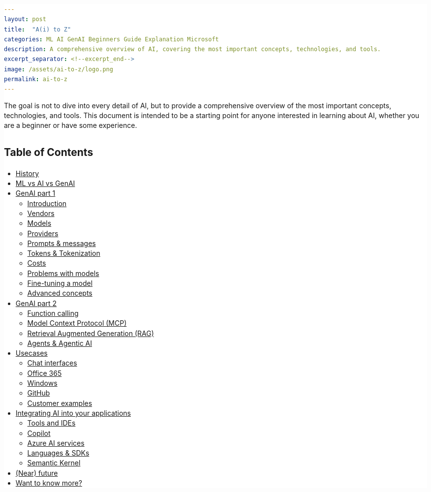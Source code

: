 ```yaml
---
layout: post
title:  "A(i) to Z"
categories: ML AI GenAI Beginners Guide Explanation Microsoft
description: A comprehensive overview of AI, covering the most important concepts, technologies, and tools.
excerpt_separator: <!--excerpt_end-->
image: /assets/ai-to-z/logo.png
permalink: ai-to-z
---
```


The goal is not to dive into every detail of AI, but to provide a comprehensive overview of the most important concepts, technologies, and tools. This document is intended to be a starting point for anyone interested in learning about AI, whether you are a beginner or have some experience.

## Table of Contents

- [History](#history)
- [ML vs AI vs GenAI](#ml-vs-ai-vs-genai)
- [GenAI part 1](#genai-part-1)
  - [Introduction](#introduction)
  - [Vendors](#vendors)
  - [Models](#models)
  - [Providers](#providers)
  - [Prompts & messages](#prompts--messages)
  - [Tokens & Tokenization](#tokens--tokenization)
  - [Costs](#costs)
  - [Problems with models](#problems-with-models)
  - [Fine-tuning a model](#fine-tuning-a-model)
  - [Advanced concepts](#advanced-concepts)
- [GenAI part 2](#genai-part-2)
  - [Function calling](#function-calling)
  - [Model Context Protocol (MCP)](#model-context-protocol-mcp)
  - [Retrieval Augmented Generation (RAG)](#retrieval-augmented-generation-rag)
  - [Agents & Agentic AI](#agents--agentic-ai)
- [Usecases](#usecases)
  - [Chat interfaces](#chat-interfaces)
  - [Office 365](#office-365)
  - [Windows](#windows)
  - [GitHub](#github)
  - [Customer examples](#customer-examples)
- [Integrating AI into your applications](#integrating-ai-into-your-applications)
  - [Tools and IDEs](#tools-and-ides)
  - [Copilot](#copilot)
  - [Azure AI services](#azure-ai-services)
  - [Languages & SDKs](#languages--sdks)
  - [Semantic Kernel](#semantic-kernel)
- [(Near) future](#near-future)
- [Want to know more?](#want-to-know-more)
